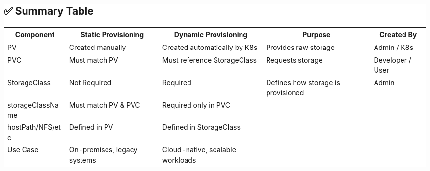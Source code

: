 
## ✅ Summary Table

| Component | Static Provisioning | Dynamic Provisioning | Purpose                          | Created By        |
|----------|----------------------|-----------------------| ----------------------------------|-------------------|
| PV       | Created manually     | Created automatically by K8s | Provides raw storage             | Admin / K8s       |
| PVC      | Must match PV        | Must reference StorageClass | Requests storage                 | Developer / User  |
| StorageClass | Not Required | Required | Defines how storage is provisioned | Admin            |
| storageClassName | Must match PV & PVC | Required only in PVC | 
| hostPath/NFS/etc | Defined in PV       | Defined in StorageClass |
| Use Case | On-premises, legacy systems | Cloud-native, scalable workloads |





